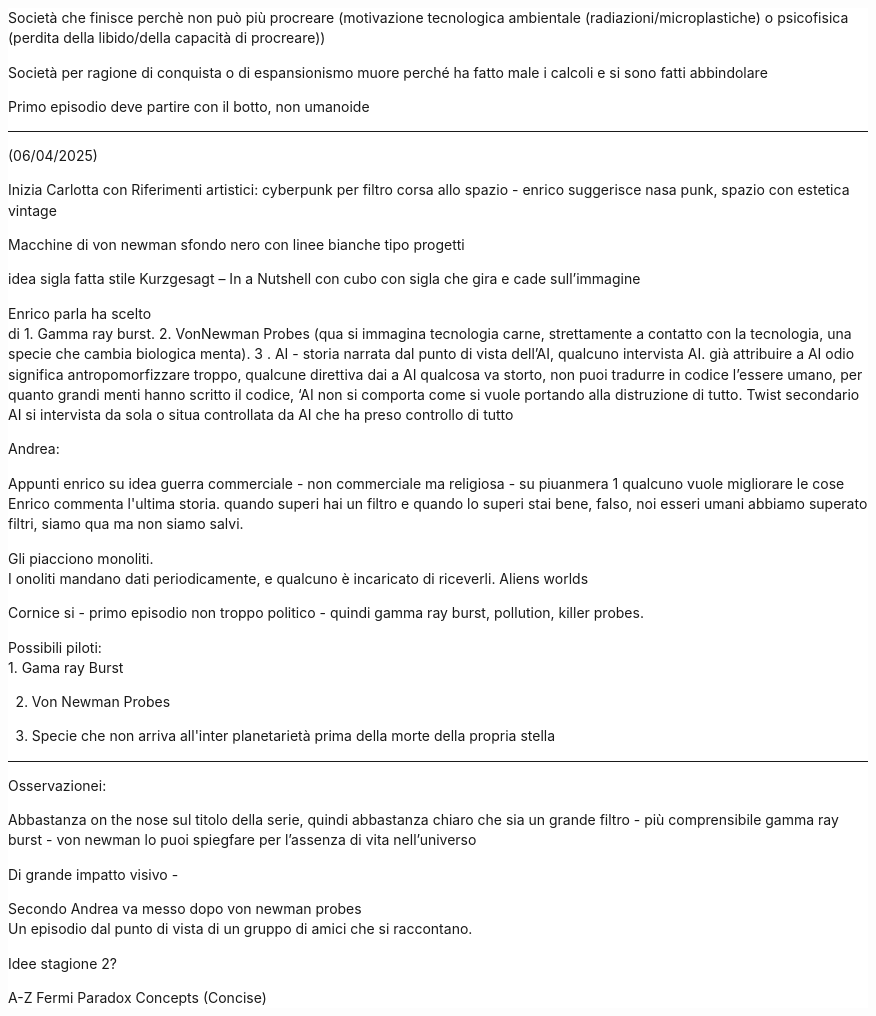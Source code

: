 Società che finisce perchè non può più procreare (motivazione tecnologica ambientale (radiazioni/microplastiche) o psicofisica (perdita della libido/della capacità di procreare))

Società per ragione di conquista o di espansionismo muore perché ha fatto male i calcoli e si sono fatti abbindolare

Primo episodio deve partire con il botto, non umanoide

____________

(06/04/2025)

Inizia Carlotta con Riferimenti artistici: cyberpunk per filtro corsa allo spazio - enrico suggerisce nasa punk, spazio con estetica vintage

Macchine di von newman sfondo nero con linee bianche tipo progetti 

idea sigla fatta stile Kurzgesagt – In a Nutshell con cubo con sigla che gira e cade sull’immagine 

Enrico parla ha scelto <br>di 1. Gamma ray burst. 2. VonNewman Probes (qua si immagina tecnologia carne, strettamente a contatto con la tecnologia, una specie che cambia biologica menta). 3 . AI - storia narrata dal punto di vista dell’AI, qualcuno intervista AI. già attribuire a AI odio significa antropomorfizzare troppo, qualcune direttiva dai a AI qualcosa va storto, non puoi tradurre in codice l’essere umano, per quanto grandi menti hanno scritto il codice, ‘AI non si comporta come si vuole portando alla distruzione di tutto. Twist secondario AI si intervista da sola o situa controllata da AI che ha preso controllo di tutto 

Andrea:

Appunti enrico su idea guerra commerciale - non commerciale ma religiosa - su piuanmera 1 qualcuno vuole migliorare le cose <br>Enrico commenta l'ultima storia. quando superi hai un filtro e quando lo superi stai bene, falso, noi esseri umani abbiamo superato filtri, siamo qua ma non siamo salvi. 

Gli piacciono monoliti.<br>I onoliti mandano dati periodicamente, e qualcuno è incaricato di riceverli. Aliens worlds<br>

Cornice si - primo episodio non troppo politico - quindi gamma ray burst, pollution, killer probes.

Possibili piloti:<br>1. Gama ray Burst 

2. Von Newman Probes

3. Specie che non arriva all'inter planetarietà prima della morte della propria stella 

___

Osservazionei: 

Abbastanza on the nose sul titolo della serie, quindi abbastanza chiaro che sia un grande filtro - più comprensibile gamma ray burst - von newman lo puoi spiegfare per l’assenza di vita nell’universo 

Di grande impatto visivo - 

Secondo Andrea va messo dopo von newman probes <br>Un episodio dal punto di vista di un gruppo di amici che si raccontano. 

Idee stagione 2?

A-Z Fermi Paradox Concepts (Concise)
